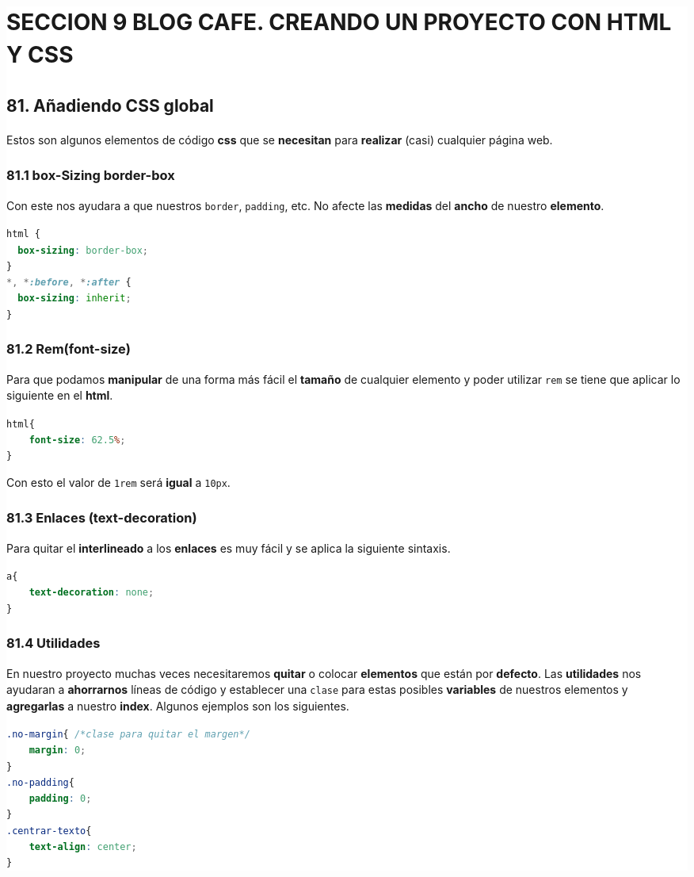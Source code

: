 # **SECCION 9 BLOG CAFE. CREANDO UN PROYECTO CON HTML Y CSS**

## **81. Añadiendo CSS global**
Estos son algunos elementos de código **css** que se **necesitan** para **realizar** (casi) cualquier página web.

### **81.1 box-Sizing border-box**
Con este nos ayudara a que nuestros `border`, `padding`, etc. No afecte las **medidas** del **ancho** de nuestro **elemento**.
```css
html {
  box-sizing: border-box;
}
*, *:before, *:after {
  box-sizing: inherit;
}
```

### **81.2 Rem(font-size)**
Para que podamos **manipular** de una forma más fácil el **tamaño** de cualquier elemento y poder utilizar `rem` se tiene que aplicar lo siguiente en el **html**.
```css
html{
    font-size: 62.5%;
}
```
Con esto el valor de `1rem` será **igual** a `10px`.

### **81.3 Enlaces (text-decoration)**
Para quitar el **interlineado** a los **enlaces** es muy fácil y se aplica la siguiente sintaxis.
```css
a{
    text-decoration: none; 
}
```
### **81.4 Utilidades**
En nuestro proyecto muchas veces necesitaremos **quitar** o colocar **elementos** que están por **defecto**. Las **utilidades** nos ayudaran a **ahorrarnos** líneas de código y establecer una `clase` para estas posibles **variables** de nuestros elementos y **agregarlas** a nuestro **index**. Algunos ejemplos son los siguientes.
```css
.no-margin{ /*clase para quitar el margen*/
    margin: 0;
}
.no-padding{
    padding: 0;
}
.centrar-texto{
    text-align: center;
}
```
